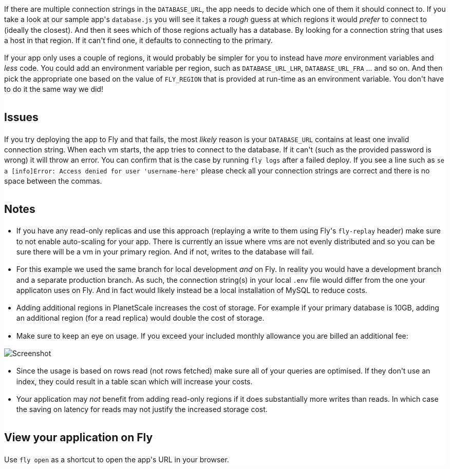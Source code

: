 If there are multiple connection strings in the `DATABASE_URL`, the app needs to decide which one of them it should connect to. If you take a look at our sample app's `database.js` you will see it takes a _rough_ guess at which regions it would _prefer_ to connect to (ideally the closest). And then it sees which of those regions actually has a database. By looking for a connection string that uses a host in that region. If it can't find one, it defaults to connecting to the primary.

If your app only uses a couple of regions, it would probably be simpler for you to instead have _more_ environment variables and _less_ code. You could add an environment variable per region, such as `DATABASE_URL_LHR`, `DATABASE_URL_FRA` ... and so on. And then pick the appropriate one based on the value of `FLY_REGION` that is provided at run-time as an environment variable. You don't have to do it the same way we did!

## Issues

If you try deploying the app to Fly and that fails, the most _likely_ reason is your `DATABASE_URL` contains at least one invalid connection string. When each vm starts, the app tries to connect to the database. If it can't (such as the provided password is wrong) it will throw an error. You can confirm that is the case by running `fly logs` after a failed deploy. If you see a line such as `sea [info]Error: Access denied for user 'username-here'` please check all your connection strings are correct and there is no space between the commas.

## Notes

- If you have any read-only replicas and use this approach (replaying a write to them using Fly's `fly-replay` header) make sure to not enable auto-scaling for your app. There is currently an issue where vms are not evenly distributed and so you can be sure there will be a vm in your primary region. And if not, writes to the database will fail.

- For this example we used the same branch for local development _and_ on Fly. In reality you would have a development branch and a separate production branch. As such, the connection string(s) in your local `.env` file would differ from the one your applicaton uses on Fly. And in fact would likely instead be a local installation of MySQL to reduce costs.

- Adding additional regions in PlanetScale increases the cost of storage. For example if your primary database is 10GB, adding an additional region (for a read replica) would double the cost of storage.

- Make sure to keep an eye on usage. If you exceed your included monthly allowance you are billed an additional fee:

![Screenshot](docs/images/planetscale_misc_statistics.png)

- Since the usage is based on rows read (not rows fetched) make sure all of your queries are optimised. If they don't use an index, they could result in a table scan which will increase your costs.

- Your application may _not_ benefit from adding read-only regions if it does substantially more writes than reads. In which case the saving on latency for reads may not justify the increased storage cost.

## View your application on Fly

Use `fly open` as a shortcut to open the app's URL in your browser.
